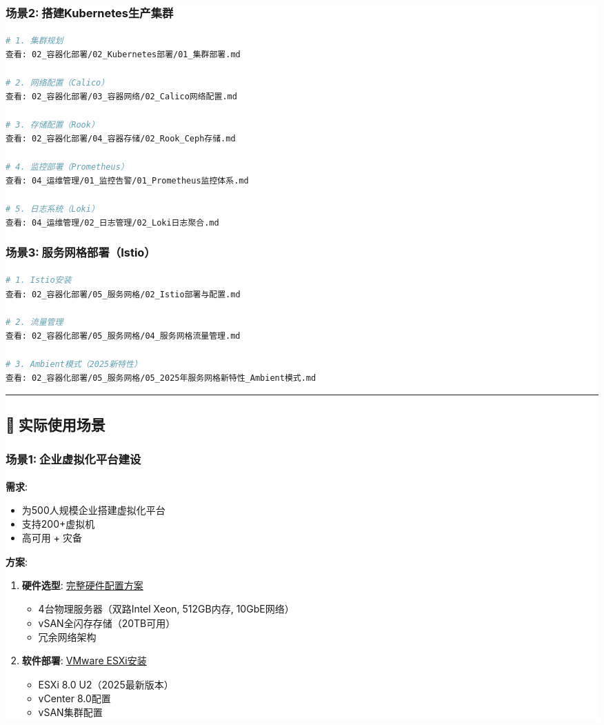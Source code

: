 ### 场景2: 搭建Kubernetes生产集群

```bash
# 1. 集群规划
查看: 02_容器化部署/02_Kubernetes部署/01_集群部署.md

# 2. 网络配置（Calico）
查看: 02_容器化部署/03_容器网络/02_Calico网络配置.md

# 3. 存储配置（Rook）
查看: 02_容器化部署/04_容器存储/02_Rook_Ceph存储.md

# 4. 监控部署（Prometheus）
查看: 04_运维管理/01_监控告警/01_Prometheus监控体系.md

# 5. 日志系统（Loki）
查看: 04_运维管理/02_日志管理/02_Loki日志聚合.md
```

### 场景3: 服务网格部署（Istio）

```bash
# 1. Istio安装
查看: 02_容器化部署/05_服务网格/02_Istio部署与配置.md

# 2. 流量管理
查看: 02_容器化部署/05_服务网格/04_服务网格流量管理.md

# 3. Ambient模式（2025新特性）
查看: 02_容器化部署/05_服务网格/05_2025年服务网格新特性_Ambient模式.md
```

---

## 🎯 实际使用场景

### 场景1: 企业虚拟化平台建设

**需求**:

- 为500人规模企业搭建虚拟化平台
- 支持200+虚拟机
- 高可用 + 灾备

**方案**:

1. **硬件选型**: [完整硬件配置方案](01_虚拟化部署/01_硬件规范/05_完整硬件配置方案.md)
   - 4台物理服务器（双路Intel Xeon, 512GB内存, 10GbE网络）
   - vSAN全闪存存储（20TB可用）
   - 冗余网络架构

2. **软件部署**: [VMware ESXi安装](01_虚拟化部署/02_软件安装/02_VMware_ESXi安装与配置.md)
   - ESXi 8.0 U2（2025最新版本）
   - vCenter 8.0配置
   - vSAN集群配置
